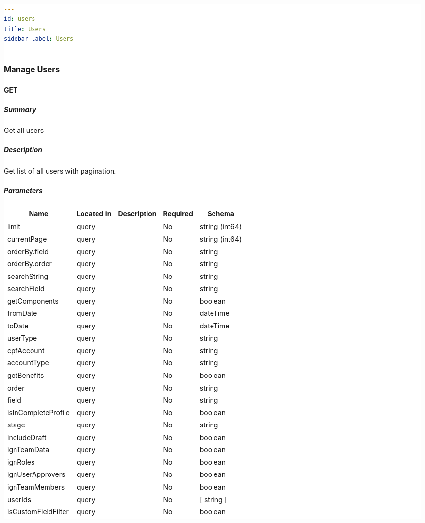 ```yaml
---
id: users
title: Users
sidebar_label: Users
---
```


### Manage Users

#### GET
##### Summary

Get all users

##### Description

Get list of all users with pagination.

##### Parameters

| Name | Located in | Description | Required | Schema |
| ---- | ---------- | ----------- | -------- | ---- |
| limit | query |  | No | string (int64) |
| currentPage | query |  | No | string (int64) |
| orderBy.field | query |  | No | string |
| orderBy.order | query |  | No | string |
| searchString | query |  | No | string |
| searchField | query |  | No | string |
| getComponents | query |  | No | boolean |
| fromDate | query |  | No | dateTime |
| toDate | query |  | No | dateTime |
| userType | query |  | No | string |
| cpfAccount | query |  | No | string |
| accountType | query |  | No | string |
| getBenefits | query |  | No | boolean |
| order | query |  | No | string |
| field | query |  | No | string |
| isInCompleteProfile | query |  | No | boolean |
| stage | query |  | No | string |
| includeDraft | query |  | No | boolean |
| ignTeamData | query |  | No | boolean |
| ignRoles | query |  | No | boolean |
| ignUserApprovers | query |  | No | boolean |
| ignTeamMembers | query |  | No | boolean |
| userIds | query |  | No | [ string ] |
| isCustomFieldFilter | query |  | No | boolean |